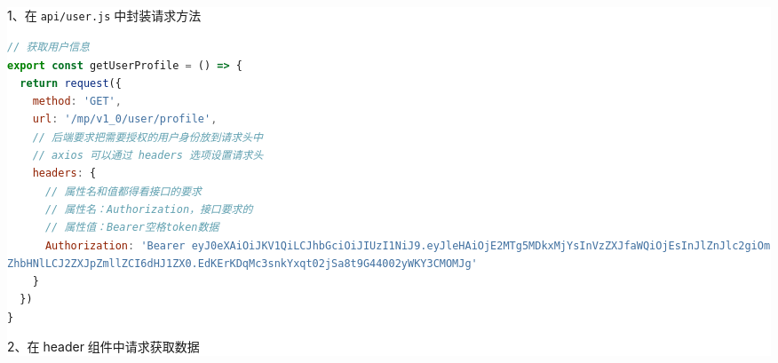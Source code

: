 1、在 `api/user.js` 中封装请求方法

```js
// 获取用户信息
export const getUserProfile = () => {
  return request({
    method: 'GET',
    url: '/mp/v1_0/user/profile',
    // 后端要求把需要授权的用户身份放到请求头中
    // axios 可以通过 headers 选项设置请求头
    headers: {
      // 属性名和值都得看接口的要求
      // 属性名：Authorization，接口要求的
      // 属性值：Bearer空格token数据
      Authorization: 'Bearer eyJ0eXAiOiJKV1QiLCJhbGciOiJIUzI1NiJ9.eyJleHAiOjE2MTg5MDkxMjYsInVzZXJfaWQiOjEsInJlZnJlc2giOmZhbHNlLCJ2ZXJpZmllZCI6dHJ1ZX0.EdKErKDqMc3snkYxqt02jSa8t9G44002yWKY3CMOMJg'
    }
  })
}
```

2、在 header 组件中请求获取数据
